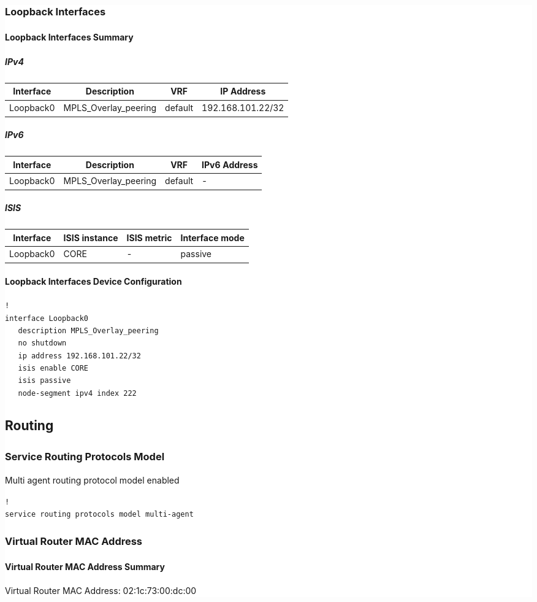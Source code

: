 ### Loopback Interfaces

#### Loopback Interfaces Summary

##### IPv4

| Interface | Description | VRF | IP Address |
| --------- | ----------- | --- | ---------- |
| Loopback0 | MPLS_Overlay_peering | default | 192.168.101.22/32 |

##### IPv6

| Interface | Description | VRF | IPv6 Address |
| --------- | ----------- | --- | ------------ |
| Loopback0 | MPLS_Overlay_peering | default | - |

##### ISIS

| Interface | ISIS instance | ISIS metric | Interface mode |
| --------- | ------------- | ----------- | -------------- |
| Loopback0 | CORE | - | passive |

#### Loopback Interfaces Device Configuration

```eos
!
interface Loopback0
   description MPLS_Overlay_peering
   no shutdown
   ip address 192.168.101.22/32
   isis enable CORE
   isis passive
   node-segment ipv4 index 222
```

## Routing

### Service Routing Protocols Model

Multi agent routing protocol model enabled

```eos
!
service routing protocols model multi-agent
```

### Virtual Router MAC Address

#### Virtual Router MAC Address Summary

Virtual Router MAC Address: 02:1c:73:00:dc:00
